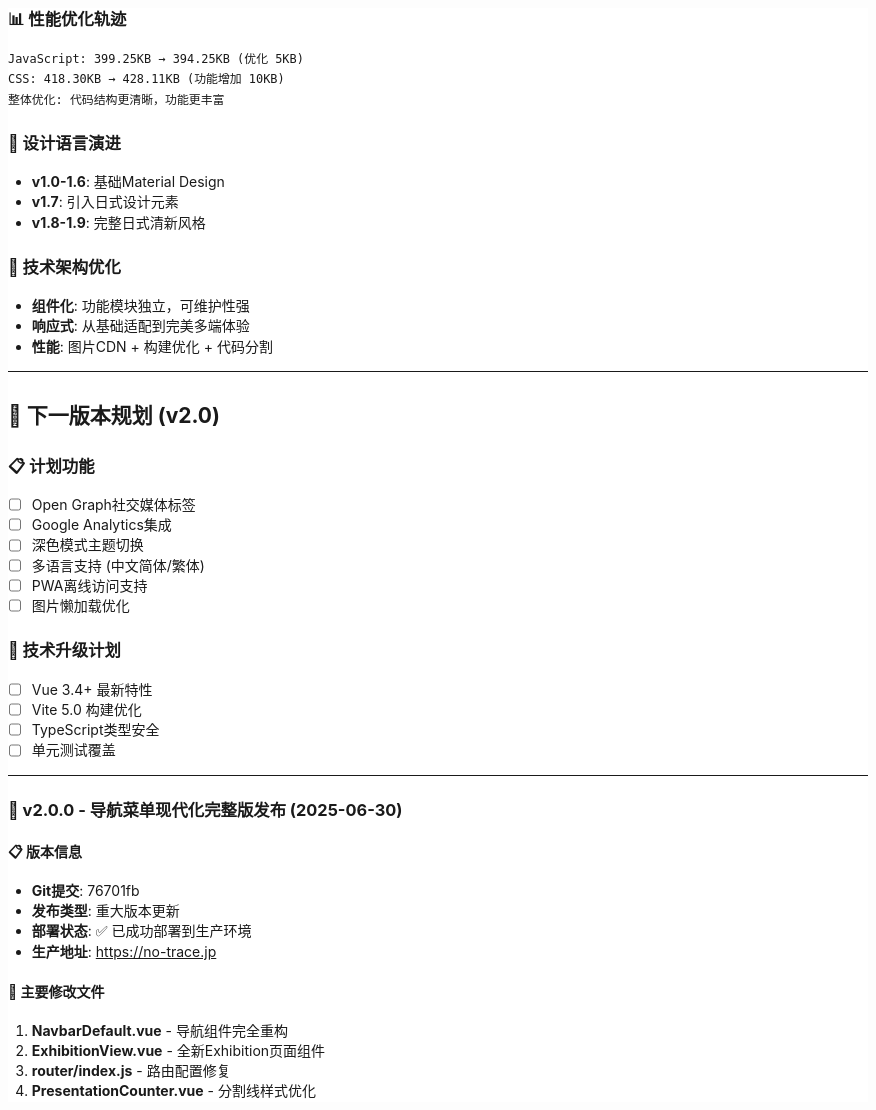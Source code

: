 ### 📊 性能优化轨迹
```
JavaScript: 399.25KB → 394.25KB (优化 5KB)
CSS: 418.30KB → 428.11KB (功能增加 10KB)
整体优化: 代码结构更清晰，功能更丰富
```

### 🎨 设计语言演进
- **v1.0-1.6**: 基础Material Design
- **v1.7**: 引入日式设计元素
- **v1.8-1.9**: 完整日式清新风格

### 🔧 技术架构优化
- **组件化**: 功能模块独立，可维护性强
- **响应式**: 从基础适配到完美多端体验
- **性能**: 图片CDN + 构建优化 + 代码分割

---

## 🎯 下一版本规划 (v2.0)

### 📋 计划功能
- [ ] Open Graph社交媒体标签
- [ ] Google Analytics集成
- [ ] 深色模式主题切换
- [ ] 多语言支持 (中文简体/繁体)
- [ ] PWA离线访问支持
- [ ] 图片懒加载优化

### 🔧 技术升级计划
- [ ] Vue 3.4+ 最新特性
- [ ] Vite 5.0 构建优化
- [ ] TypeScript类型安全
- [ ] 单元测试覆盖

---

### 🚀 v2.0.0 - 导航菜单现代化完整版发布 (2025-06-30)

#### 📋 版本信息
- **Git提交**: 76701fb
- **发布类型**: 重大版本更新
- **部署状态**: ✅ 已成功部署到生产环境
- **生产地址**: https://no-trace.jp

#### 🎯 主要修改文件
1. **NavbarDefault.vue** - 导航组件完全重构
2. **ExhibitionView.vue** - 全新Exhibition页面组件
3. **router/index.js** - 路由配置修复
4. **PresentationCounter.vue** - 分割线样式优化
